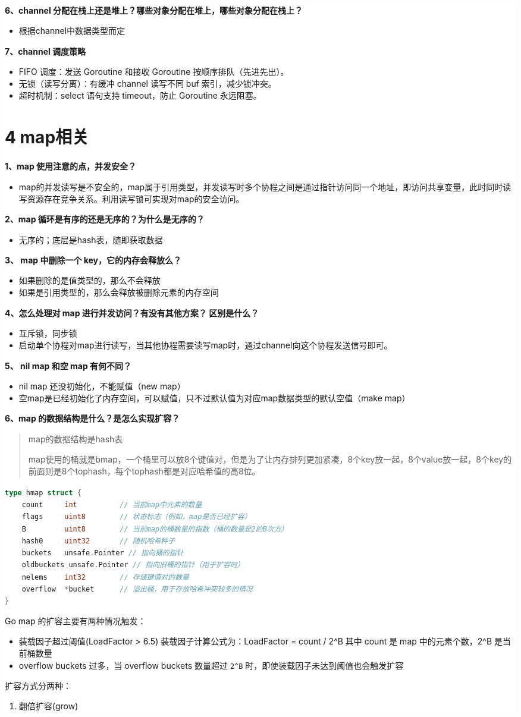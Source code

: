 **6、channel 分配在栈上还是堆上？哪些对象分配在堆上，哪些对象分配在栈上？**
- 根据channel中数据类型而定

**7、channel 调度策略**
- FIFO 调度：发送 Goroutine 和接收 Goroutine 按顺序排队（先进先出）。
- 无锁（读写分离）：有缓冲 channel 读写不同 buf 索引，减少锁冲突。
- 超时机制：select 语句支持 timeout，防止 Goroutine 永远阻塞。

# 4 map相关
**1、map 使用注意的点，并发安全？**
- map的并发读写是不安全的，map属于引用类型，并发读写时多个协程之间是通过指针访问同一个地址，即访问共享变量，此时同时读写资源存在竞争关系。利用读写锁可实现对map的安全访问。

**2、map 循环是有序的还是无序的？为什么是无序的？**
- 无序的；底层是hash表，随即获取数据

**3、 map 中删除一个 key，它的内存会释放么？**
- 如果删除的是值类型的，那么不会释放
- 如果是引用类型的，那么会释放被删除元素的内存空间

**4、怎么处理对 map 进行并发访问？有没有其他方案？ 区别是什么？**
- 互斥锁，同步锁
- 启动单个协程对map进行读写，当其他协程需要读写map时，通过channel向这个协程发送信号即可。

**5、 nil map 和空 map 有何不同？**
- nil map 还没初始化，不能赋值（new map）
- 空map是已经初始化了内存空间，可以赋值，只不过默认值为对应map数据类型的默认空值（make map）

**6、map 的数据结构是什么？是怎么实现扩容？**

> map的数据结构是hash表
> 
> map使用的桶就是bmap，一个桶里可以放8个键值对，但是为了让内存排列更加紧凑，8个key放一起，8个value放一起，8个key的前面则是8个tophash，每个tophash都是对应哈希值的高8位。

```go
type hmap struct {
    count     int          // 当前map中元素的数量
    flags     uint8        // 状态标志（例如，map是否已经扩容）
    B         uint8        // 当前map的桶数量的指数（桶的数量是2的B次方）
    hash0     uint32       // 随机哈希种子
    buckets   unsafe.Pointer // 指向桶的指针
    oldbuckets unsafe.Pointer // 指向旧桶的指针（用于扩容时）
    nelems    int32        // 存储键值对的数量
    overflow  *bucket      // 溢出桶，用于存放哈希冲突较多的情况
}
```

Go map 的扩容主要有两种情况触发：
- 装载因子超过阈值(LoadFactor > 6.5) 装载因子计算公式为：LoadFactor = count / 2^B
其中 count 是 map 中的元素个数，2^B 是当前桶数量
- overflow buckets 过多，当 overflow buckets 数量超过 `2^B` 时，即使装载因子未达到阈值也会触发扩容

扩容方式分两种：

1. 翻倍扩容(grow)
